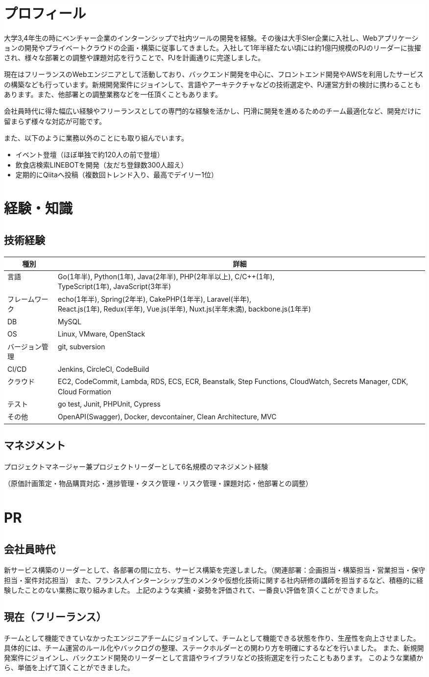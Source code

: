 # プロフィール
大学3,4年生の時にベンチャー企業のインターンシップで社内ツールの開発を経験。その後は大手SIer企業に入社し、Webアプリケーションの開発やプライベートクラウドの企画・構築に従事してきました。入社して1年半経たない頃には約1億円規模のPJのリーダーに抜擢され、様々な部署との調整や課題対応を行うことで、PJを計画通りに完遂しました。

現在はフリーランスのWebエンジニアとして活動しており、バックエンド開発を中心に、フロントエンド開発やAWSを利用したサービスの構築なども行っています。新規開発案件にジョインして、言語やアーキテクチャなどの技術選定や、PJ運営方針の検討に携わることもあります。また、他部署との調整業務などを一任頂くこともあります。

会社員時代に得た幅広い経験やフリーランスとしての専門的な経験を活かし、円滑に開発を進めるためのチーム最適化など、開発だけに留まらず様々な対応が可能です。

また、以下のように業務以外のことにも取り組んでいます。

- イベント登壇（ほぼ単独で約120人の前で登壇）
- 飲食店検索LINEBOTを開発（友だち登録数300人超え）
- 定期的にQiitaへ投稿（複数回トレンド入り、最高でデイリー1位）

# 経験・知識
## 技術経験
|  種別  |  詳細  |
| ---- | ---- |
|  言語  |  Go(1年半), Python(1年), Java(2年半), PHP(2年半以上), C/C++(1年), <br>TypeScript(1年), JavaScript(3年半) |
|  フレームワーク  |  echo(1年半), Spring(2年半), CakePHP(1年半), Laravel(半年), <br>React.js(1年), Redux(半年), Vue.js(半年), Nuxt.js(半年未満), backbone.js(1年半)  |
|  DB  |  MySQL  |
|  OS  |  Linux, VMware, OpenStack  |
|  バージョン管理  |  git, subversion  |
|  CI/CD  |  Jenkins, CircleCI, CodeBuild  |
|  クラウド |  EC2, CodeCommit, Lambda, RDS, ECS, ECR, Beanstalk, Step Functions, CloudWatch, Secrets Manager, CDK, Cloud Formation |
|  テスト  |  go test, Junit, PHPUnit, Cypress  |
|  その他  |  OpenAPI(Swagger), Docker, devcontainer, Clean Architecture, MVC  |

## マネジメント
プロジェクトマネージャー兼プロジェクトリーダーとして6名規模のマネジメント経験

（原価計画策定・物品購買対応・進捗管理・タスク管理・リスク管理・課題対応・他部署との調整）

# PR
## 会社員時代
新サービス構築のリーダーとして、各部署の間に立ち、サービス構築を完遂しました。（関連部署：企画担当・構築担当・営業担当・保守担当・案件対応担当）
また、フランス人インターンシップ生のメンタや仮想化技術に関する社内研修の講師を担当するなど、積極的に経験したことのない業務に取り組みました。
上記のような実績・姿勢を評価されて、一番良い評価を頂くことができました。

## 現在（フリーランス）
チームとして機能できていなかったエンジニアチームにジョインして、チームとして機能できる状態を作り、生産性を向上させました。具体的には、チーム運営のルール化やバックログの整理、ステークホルダーとの関わり方を明確にするなどを行いました。
また、新規開発案件にジョインし、バックエンド開発のリーダーとして言語やライブラリなどの技術選定を行ったこともあります。
このような業績から、単価を上げて頂くことができました。
